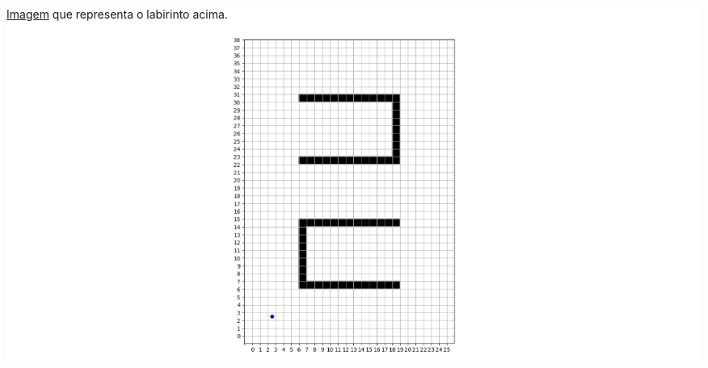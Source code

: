 [Imagem](./img/map_s_cut.png) que representa o labirinto acima.


<center>
<img src="img/layout_8.jpg" height='400'>
</center>
